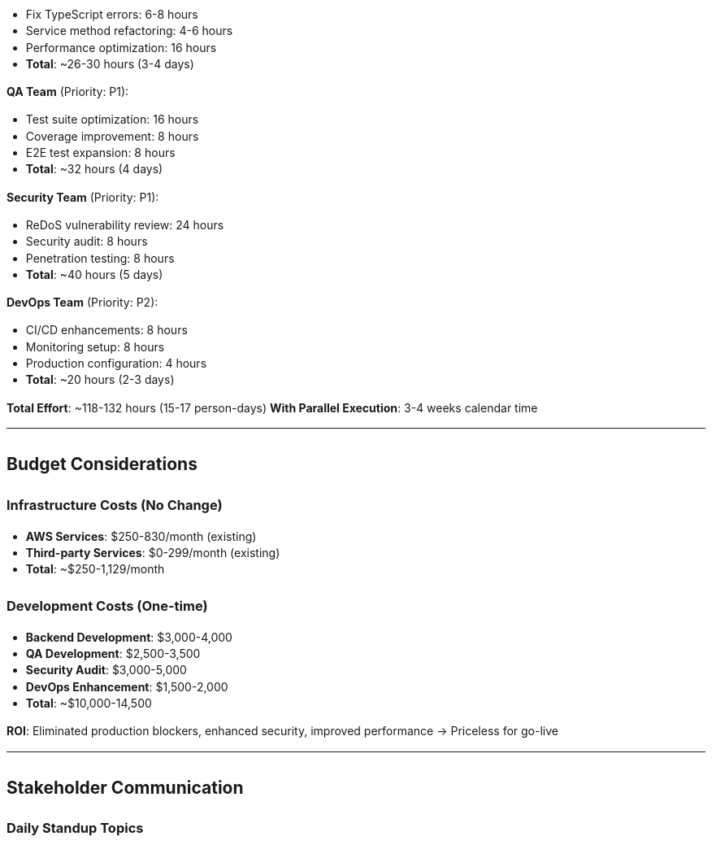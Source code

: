 - Fix TypeScript errors: 6-8 hours
- Service method refactoring: 4-6 hours
- Performance optimization: 16 hours
- **Total**: ~26-30 hours (3-4 days)

**QA Team** (Priority: P1):

- Test suite optimization: 16 hours
- Coverage improvement: 8 hours
- E2E test expansion: 8 hours
- **Total**: ~32 hours (4 days)

**Security Team** (Priority: P1):

- ReDoS vulnerability review: 24 hours
- Security audit: 8 hours
- Penetration testing: 8 hours
- **Total**: ~40 hours (5 days)

**DevOps Team** (Priority: P2):

- CI/CD enhancements: 8 hours
- Monitoring setup: 8 hours
- Production configuration: 4 hours
- **Total**: ~20 hours (2-3 days)

**Total Effort**: ~118-132 hours (15-17 person-days)
**With Parallel Execution**: 3-4 weeks calendar time

---

## Budget Considerations

### Infrastructure Costs (No Change)

- **AWS Services**: $250-830/month (existing)
- **Third-party Services**: $0-299/month (existing)
- **Total**: ~$250-1,129/month

### Development Costs (One-time)

- **Backend Development**: $3,000-4,000
- **QA Development**: $2,500-3,500
- **Security Audit**: $3,000-5,000
- **DevOps Enhancement**: $1,500-2,000
- **Total**: ~$10,000-14,500

**ROI**: Eliminated production blockers, enhanced security, improved performance → Priceless for go-live

---

## Stakeholder Communication

### Daily Standup Topics
